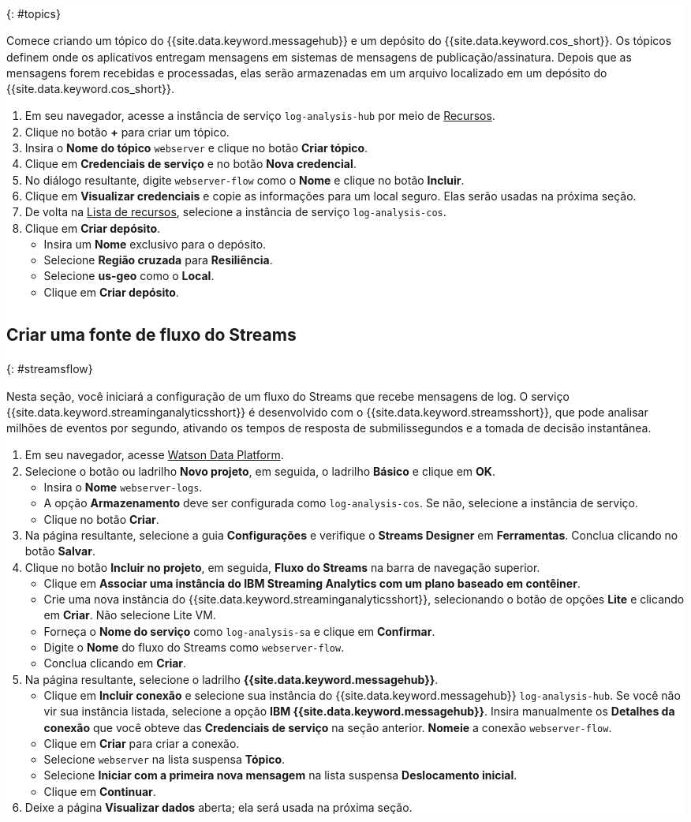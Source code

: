 {: #topics}

Comece criando um tópico do {{site.data.keyword.messagehub}} e um depósito do {{site.data.keyword.cos_short}}. Os tópicos definem onde os aplicativos entregam mensagens em sistemas de mensagens de publicação/assinatura. Depois que as mensagens forem recebidas e processadas, elas serão armazenadas em um arquivo localizado em um depósito do {{site.data.keyword.cos_short}}.

1. Em seu navegador, acesse a instância de serviço `log-analysis-hub` por meio de [Recursos](https://{DomainName}/resources?search=log-analysis).
2. Clique no botão **+** para criar um tópico.
3. Insira o **Nome do tópico** `webserver` e clique no botão **Criar tópico**.
4. Clique em **Credenciais de serviço** e no botão **Nova credencial**.
5. No diálogo resultante, digite `webserver-flow` como o **Nome** e clique no botão **Incluir**.
6. Clique em **Visualizar credenciais** e copie as informações para um local seguro. Elas serão usadas na próxima seção.
7. De volta na [Lista de recursos](https://{DomainName}/resources?search=log-analysis), selecione a instância de serviço `log-analysis-cos`.
8. Clique em **Criar depósito**.
    * Insira um **Nome** exclusivo para o depósito.
    * Selecione **Região cruzada** para **Resiliência**.
    * Selecione **us-geo** como o **Local**.
    * Clique em **Criar depósito**.

## Criar uma fonte de fluxo do Streams

{: #streamsflow}

Nesta seção, você iniciará a configuração de um fluxo do Streams que recebe mensagens de log. O serviço {{site.data.keyword.streaminganalyticsshort}} é desenvolvido com o {{site.data.keyword.streamsshort}}, que pode analisar milhões de eventos por segundo, ativando os tempos de resposta de submilissegundos e a tomada de decisão instantânea.

1. Em seu navegador, acesse [Watson Data Platform](https://dataplatform.ibm.com).
2. Selecione o botão ou ladrilho **Novo projeto**, em seguida, o ladrilho **Básico** e clique em **OK**.
    * Insira o **Nome** `webserver-logs`.
    * A opção **Armazenamento** deve ser configurada como `log-analysis-cos`. Se não, selecione a instância de serviço.
    * Clique no botão **Criar**.
3. Na página resultante, selecione a guia **Configurações** e verifique o **Streams Designer** em **Ferramentas**. Conclua clicando no botão **Salvar**.
4. Clique no botão **Incluir no projeto**, em seguida, **Fluxo do Streams** na barra de navegação superior.
    * Clique em **Associar uma instância do IBM Streaming Analytics com um plano baseado em contêiner**.
    * Crie uma nova instância do {{site.data.keyword.streaminganalyticsshort}}, selecionando o botão de opções **Lite** e clicando em **Criar**. Não selecione Lite VM.
    * Forneça o **Nome do serviço** como `log-analysis-sa` e clique em **Confirmar**.
    * Digite o **Nome** do fluxo do Streams como `webserver-flow`.
    * Conclua clicando em **Criar**.
5. Na página resultante, selecione o ladrilho **{{site.data.keyword.messagehub}}**.
    * Clique em **Incluir conexão** e selecione sua instância do {{site.data.keyword.messagehub}} `log-analysis-hub`. Se você não vir sua instância listada, selecione a opção **IBM {{site.data.keyword.messagehub}}**. Insira manualmente os **Detalhes da conexão** que você obteve das **Credenciais de serviço** na seção anterior. **Nomeie** a conexão `webserver-flow`.
    * Clique em **Criar** para criar a conexão.
    * Selecione `webserver` na lista suspensa **Tópico**.
    * Selecione **Iniciar com a primeira nova mensagem** na lista suspensa **Deslocamento inicial**.
    * Clique em **Continuar**.
6. Deixe a página **Visualizar dados** aberta; ela será usada na próxima seção.
